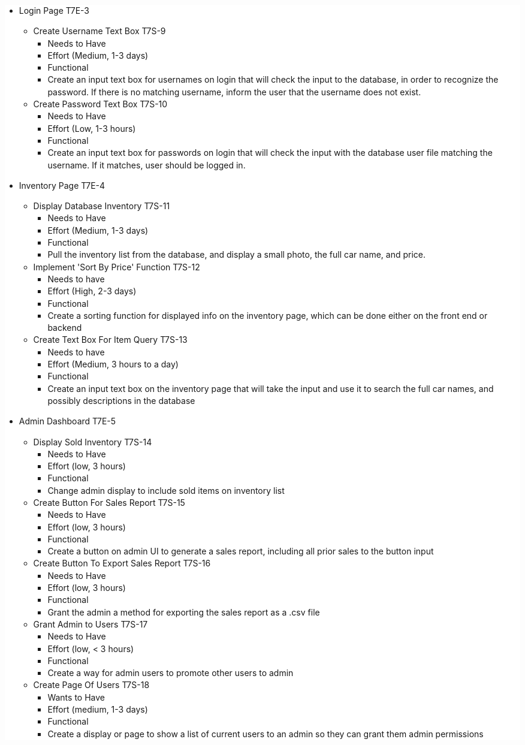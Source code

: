   - Login Page T7E-3

    - Create Username Text Box T7S-9
      - Needs to Have
      - Effort (Medium, 1-3 days)
      - Functional
      - Create an input text box for usernames on login that will check the input to the database, in order to recognize the password. If there is no matching username, inform the user that the username does not exist.
    - Create Password Text Box T7S-10
      - Needs to Have
      - Effort (Low, 1-3 hours)
      - Functional
      - Create an input text box for passwords on login that will check the input with the database user file matching the username. If it matches, user should be logged in. 

  - Inventory Page T7E-4

    - Display Database Inventory T7S-11
      - Needs to Have
      - Effort (Medium,  1-3 days)
      - Functional
      - Pull the inventory list from the database, and display a small photo, the full car name, and price.
    - Implement 'Sort By Price' Function T7S-12
      - Needs to have
      - Effort (High, 2-3 days)
      - Functional
      - Create a sorting function for displayed info on the inventory page, which can be done either on the front end or backend
    - Create Text Box For Item Query T7S-13
      - Needs to have
      - Effort (Medium, 3 hours to a day)
      - Functional
      - Create an input text box on the inventory page that will take the input and use it to search the full car names, and possibly descriptions in the database

  - Admin Dashboard T7E-5

    - Display Sold Inventory T7S-14
      - Needs to Have
      - Effort (low, 3 hours)
      - Functional
      - Change admin display to include sold items on inventory list
    - Create Button For Sales Report T7S-15
      - Needs to Have
      - Effort (low, 3 hours)
      - Functional
      - Create a button on admin UI to generate a sales report, including all prior sales to the button input
    - Create Button To Export Sales Report T7S-16
      - Needs to Have
      - Effort (low, 3 hours)
      - Functional
      - Grant the admin a method for exporting the sales report as a .csv file
    - Grant Admin to Users T7S-17
      - Needs to Have
      - Effort (low, < 3 hours)
      - Functional
      - Create a way for admin users to promote other users to admin
    - Create Page Of Users T7S-18
      - Wants to Have
      - Effort (medium, 1-3 days)
      - Functional
      - Create a display or page to show a list of current users to an admin so they can grant them admin permissions